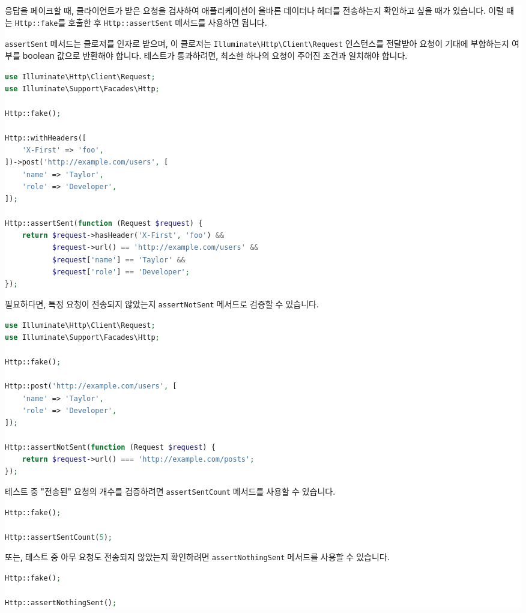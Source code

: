 응답을 페이크할 때, 클라이언트가 받은 요청을 검사하여 애플리케이션이 올바른 데이터나 헤더를 전송하는지 확인하고 싶을 때가 있습니다. 이럴 때는 `Http::fake`를 호출한 후 `Http::assertSent` 메서드를 사용하면 됩니다.

`assertSent` 메서드는 클로저를 인자로 받으며, 이 클로저는 `Illuminate\Http\Client\Request` 인스턴스를 전달받아 요청이 기대에 부합하는지 여부를 boolean 값으로 반환해야 합니다. 테스트가 통과하려면, 최소한 하나의 요청이 주어진 조건과 일치해야 합니다.

```php
use Illuminate\Http\Client\Request;
use Illuminate\Support\Facades\Http;

Http::fake();

Http::withHeaders([
    'X-First' => 'foo',
])->post('http://example.com/users', [
    'name' => 'Taylor',
    'role' => 'Developer',
]);

Http::assertSent(function (Request $request) {
    return $request->hasHeader('X-First', 'foo') &&
           $request->url() == 'http://example.com/users' &&
           $request['name'] == 'Taylor' &&
           $request['role'] == 'Developer';
});
```

필요하다면, 특정 요청이 전송되지 않았는지 `assertNotSent` 메서드로 검증할 수 있습니다.

```php
use Illuminate\Http\Client\Request;
use Illuminate\Support\Facades\Http;

Http::fake();

Http::post('http://example.com/users', [
    'name' => 'Taylor',
    'role' => 'Developer',
]);

Http::assertNotSent(function (Request $request) {
    return $request->url() === 'http://example.com/posts';
});
```

테스트 중 "전송된" 요청의 개수를 검증하려면 `assertSentCount` 메서드를 사용할 수 있습니다.

```php
Http::fake();

Http::assertSentCount(5);
```

또는, 테스트 중 아무 요청도 전송되지 않았는지 확인하려면 `assertNothingSent` 메서드를 사용할 수 있습니다.

```php
Http::fake();

Http::assertNothingSent();
```
